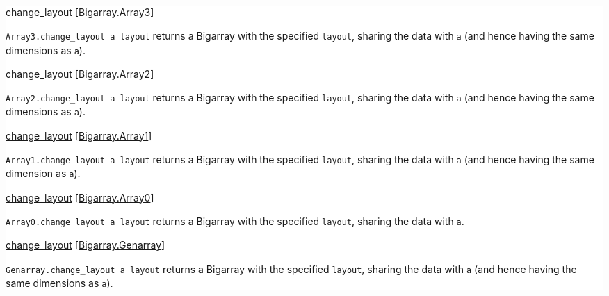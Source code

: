 </div>
</td></tr>
<tr><td><a href="Bigarray.Array3.html#VALchange_layout">change_layout</a> [<a href="Bigarray.Array3.html">Bigarray.Array3</a>]</td>
<td><div class="info">
<p><code class="code"><span class="constructor">Array3</span>.change_layout&nbsp;a&nbsp;layout</code> returns a Bigarray with the
      specified <code class="code">layout</code>, sharing the data with <code class="code">a</code> (and hence having
      the same dimensions as <code class="code">a</code>).</p>

</div>
</td></tr>
<tr><td><a href="Bigarray.Array2.html#VALchange_layout">change_layout</a> [<a href="Bigarray.Array2.html">Bigarray.Array2</a>]</td>
<td><div class="info">
<p><code class="code"><span class="constructor">Array2</span>.change_layout&nbsp;a&nbsp;layout</code> returns a Bigarray with the
      specified <code class="code">layout</code>, sharing the data with <code class="code">a</code> (and hence having
      the same dimensions as <code class="code">a</code>).</p>

</div>
</td></tr>
<tr><td><a href="Bigarray.Array1.html#VALchange_layout">change_layout</a> [<a href="Bigarray.Array1.html">Bigarray.Array1</a>]</td>
<td><div class="info">
<p><code class="code"><span class="constructor">Array1</span>.change_layout&nbsp;a&nbsp;layout</code> returns a Bigarray with the
      specified <code class="code">layout</code>, sharing the data with <code class="code">a</code> (and hence having
      the same dimension as <code class="code">a</code>).</p>

</div>
</td></tr>
<tr><td><a href="Bigarray.Array0.html#VALchange_layout">change_layout</a> [<a href="Bigarray.Array0.html">Bigarray.Array0</a>]</td>
<td><div class="info">
<p><code class="code"><span class="constructor">Array0</span>.change_layout&nbsp;a&nbsp;layout</code> returns a Bigarray with the
      specified <code class="code">layout</code>, sharing the data with <code class="code">a</code>.</p>

</div>
</td></tr>
<tr><td><a href="Bigarray.Genarray.html#VALchange_layout">change_layout</a> [<a href="Bigarray.Genarray.html">Bigarray.Genarray</a>]</td>
<td><div class="info">
<p><code class="code"><span class="constructor">Genarray</span>.change_layout&nbsp;a&nbsp;layout</code> returns a Bigarray with the
      specified <code class="code">layout</code>, sharing the data with <code class="code">a</code> (and hence having
      the same dimensions as <code class="code">a</code>).</p>
